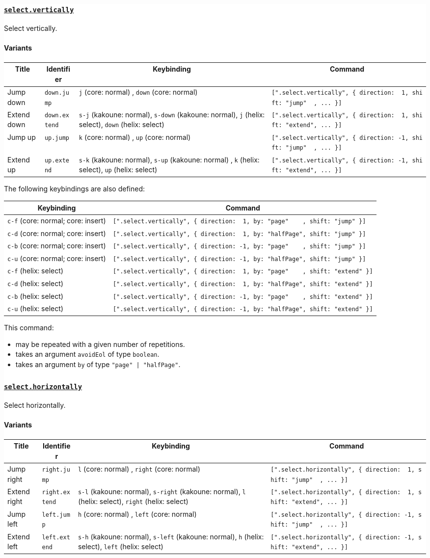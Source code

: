 <a name="select.vertically" />

### [`select.vertically`](./select.ts#L31-L68)

Select vertically.


#### Variants

| Title       | Identifier    | Keybinding                                                                                        | Command                                                           |
| ----------- | ------------- | ------------------------------------------------------------------------------------------------- | ----------------------------------------------------------------- |
| Jump down   | `down.jump`   | `j` (core: normal)  , `down` (core: normal)                                                       | `[".select.vertically", { direction:  1, shift: "jump"  , ... }]` |
| Extend down | `down.extend` | `s-j` (kakoune: normal), `s-down` (kakoune: normal), `j` (helix: select), `down` (helix: select)  | `[".select.vertically", { direction:  1, shift: "extend", ... }]` |
| Jump up     | `up.jump`     | `k` (core: normal)  , `up` (core: normal)                                                         | `[".select.vertically", { direction: -1, shift: "jump"  , ... }]` |
| Extend up   | `up.extend`   | `s-k` (kakoune: normal), `s-up` (kakoune: normal)  , `k` (helix: select), `up` (helix: select)    | `[".select.vertically", { direction: -1, shift: "extend", ... }]` |

The following keybindings are also defined:

| Keybinding                         | Command                                                                      |
| -----------------------------------| ---------------------------------------------------------------------------- |
| `c-f` (core: normal; core: insert) | `[".select.vertically", { direction:  1, by: "page"    , shift: "jump" }]`   |
| `c-d` (core: normal; core: insert) | `[".select.vertically", { direction:  1, by: "halfPage", shift: "jump" }]`   |
| `c-b` (core: normal; core: insert) | `[".select.vertically", { direction: -1, by: "page"    , shift: "jump" }]`   |
| `c-u` (core: normal; core: insert) | `[".select.vertically", { direction: -1, by: "halfPage", shift: "jump" }]`   |
| `c-f` (helix: select)              | `[".select.vertically", { direction:  1, by: "page"    , shift: "extend" }]` |
| `c-d` (helix: select)              | `[".select.vertically", { direction:  1, by: "halfPage", shift: "extend" }]` |
| `c-b` (helix: select)              | `[".select.vertically", { direction: -1, by: "page"    , shift: "extend" }]` |
| `c-u` (helix: select)              | `[".select.vertically", { direction: -1, by: "halfPage", shift: "extend" }]` |

This command:
- may be repeated with a given number of repetitions.
- takes an argument `avoidEol` of type `boolean`.
- takes an argument `by` of type `"page" | "halfPage"`.

<a name="select.horizontally" />

### [`select.horizontally`](./select.ts#L221-L243)

Select horizontally.


#### Variants

| Title        | Identifier     | Keybinding                                                                                         | Command                                                             |
| ------------ | -------------- | -------------------------------------------------------------------------------------------------- | ------------------------------------------------------------------- |
| Jump right   | `right.jump`   | `l` (core: normal)  , `right` (core: normal)                                                       | `[".select.horizontally", { direction:  1, shift: "jump"  , ... }]` |
| Extend right | `right.extend` | `s-l` (kakoune: normal), `s-right` (kakoune: normal), `l` (helix: select), `right` (helix: select) | `[".select.horizontally", { direction:  1, shift: "extend", ... }]` |
| Jump left    | `left.jump`    | `h` (core: normal)  , `left` (core: normal)                                                        | `[".select.horizontally", { direction: -1, shift: "jump"  , ... }]` |
| Extend left  | `left.extend`  | `s-h` (kakoune: normal), `s-left` (kakoune: normal), `h` (helix: select), `left` (helix: select)   | `[".select.horizontally", { direction: -1, shift: "extend", ... }]` |
